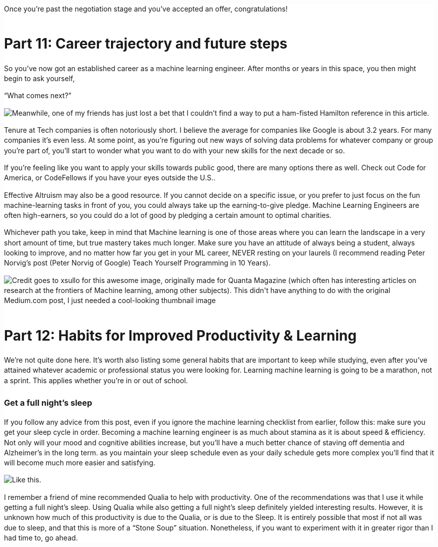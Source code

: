 Once you’re past the negotiation stage and you’ve accepted an offer, congratulations!

# Part 11: Career trajectory and future steps
So you’ve now got an established career as a machine learning engineer. After months or years in this space, you then might begin to ask yourself,

“What comes next?”

![Meanwhile, one of my friends has just lost a bet that I couldn’t find a way to put a ham-fisted Hamilton reference in this article.](https://cdn-images-1.medium.com/max/1200/1*nR7eh1BVsts-1IdYc1rhWQ.png)

Tenure at Tech companies is often notoriously short. I believe the average for companies like Google is about 3.2 years. For many companies it’s even less. At some point, as you’re figuring out new ways of solving data problems for whatever company or group you’re part of, you’ll start to wonder what you want to do with your new skills for the next decade or so.

If you’re feeling like you want to apply your skills towards public good, there are many options there as well. Check out Code for America, or CodeFellows if you have your eyes outside the U.S..

Effective Altruism may also be a good resource. If you cannot decide on a specific issue, or you prefer to just focus on the fun machine-learning tasks in front of you, you could always take up the earning-to-give pledge. Machine Learning Engineers are often high-earners, so you could do a lot of good by pledging a certain amount to optimal charities.

Whichever path you take, keep in mind that Machine learning is one of those areas where you can learn the landscape in a very short amount of time, but true mastery takes much longer. Make sure you have an attitude of always being a student, always looking to improve, and no matter how far you get in your ML career, NEVER resting on your laurels (I recommend reading Peter Norvig’s post (Peter Norvig of Google) Teach Yourself Programming in 10 Years).

![Credit goes to xsullo for this awesome image, originally made for Quanta Magazine (which often has interesting articles on research at the frontiers of Machine learning, among other subjects). This didn't have anything to do with the original Medium.com post, I just needed a cool-looking thumbnail image](https://cdn-images-1.medium.com/max/1600/0*Gy6iYCE79W62Wqst.jpg)

# Part 12: Habits for Improved Productivity & Learning
We’re not quite done here. It’s worth also listing some general habits that are important to keep while studying, even after you’ve attained whatever academic or professional status you were looking for. Learning machine learning is going to be a marathon, not a sprint. This applies whether you’re in or out of school.

### Get a full night’s sleep
If you follow any advice from this post, even if you ignore the machine learning checklist from earlier, follow this: make sure you get your sleep cycle in order. Becoming a machine learning engineer is as much about stamina as it is about speed & efficiency. Not only will your mood and cognitive abilities increase, but you’ll have a much better chance of staving off dementia and Alzheimer’s in the long term. as you maintain your sleep schedule even as your daily schedule gets more complex you’ll find that it will become much more easier and satisfying.

![Like this.](https://cdn-images-1.medium.com/max/1600/0*t5__z5-SWydNtdJw)

I remember a friend of mine recommended Qualia to help with productivity. One of the recommendations was that I use it while getting a full night’s sleep. Using Qualia while also getting a full night’s sleep definitely yielded interesting results. However, it is unknown how much of this productivity is due to the Qualia, or is due to the Sleep. It is entirely possible that most if not all was due to sleep, and that this is more of a “Stone Soup” situation. Nonetheless, if you want to experiment with it in greater rigor than I had time to, go ahead.
